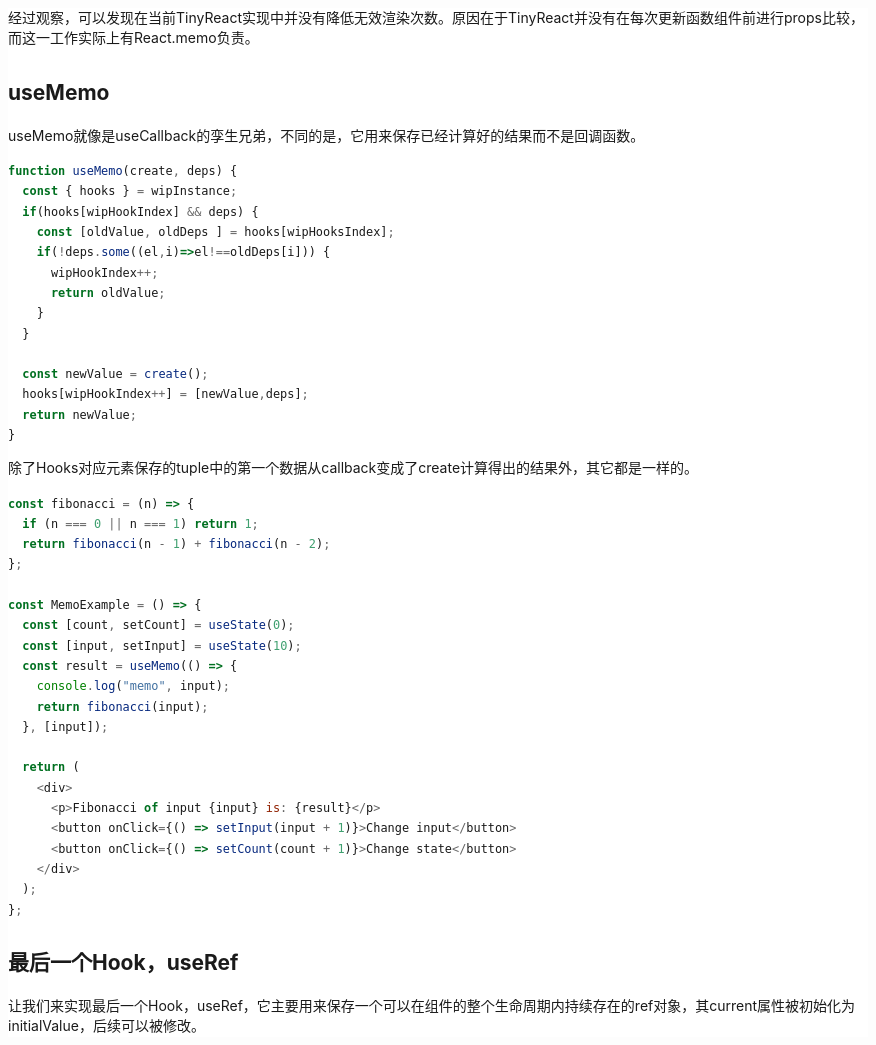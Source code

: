 经过观察，可以发现在当前TinyReact实现中并没有降低无效渲染次数。原因在于TinyReact并没有在每次更新函数组件前进行props比较，而这一工作实际上有React.memo负责。

## useMemo

useMemo就像是useCallback的孪生兄弟，不同的是，它用来保存已经计算好的结果而不是回调函数。

```js
function useMemo(create, deps) {
  const { hooks } = wipInstance;
  if(hooks[wipHookIndex] && deps) {
    const [oldValue, oldDeps ] = hooks[wipHooksIndex];
    if(!deps.some((el,i)=>el!==oldDeps[i])) {
      wipHookIndex++;
      return oldValue;
    }
  }

  const newValue = create();
  hooks[wipHookIndex++] = [newValue,deps];
  return newValue;
}
```

除了Hooks对应元素保存的tuple中的第一个数据从callback变成了create计算得出的结果外，其它都是一样的。

```js
const fibonacci = (n) => {
  if (n === 0 || n === 1) return 1;
  return fibonacci(n - 1) + fibonacci(n - 2);
};

const MemoExample = () => {
  const [count, setCount] = useState(0);
  const [input, setInput] = useState(10);
  const result = useMemo(() => {
    console.log("memo", input);
    return fibonacci(input);
  }, [input]);

  return (
    <div>
      <p>Fibonacci of input {input} is: {result}</p>
      <button onClick={() => setInput(input + 1)}>Change input</button>
      <button onClick={() => setCount(count + 1)}>Change state</button>
    </div>
  );
};
```

## 最后一个Hook，useRef

让我们来实现最后一个Hook，useRef，它主要用来保存一个可以在组件的整个生命周期内持续存在的ref对象，其current属性被初始化为initialValue，后续可以被修改。
